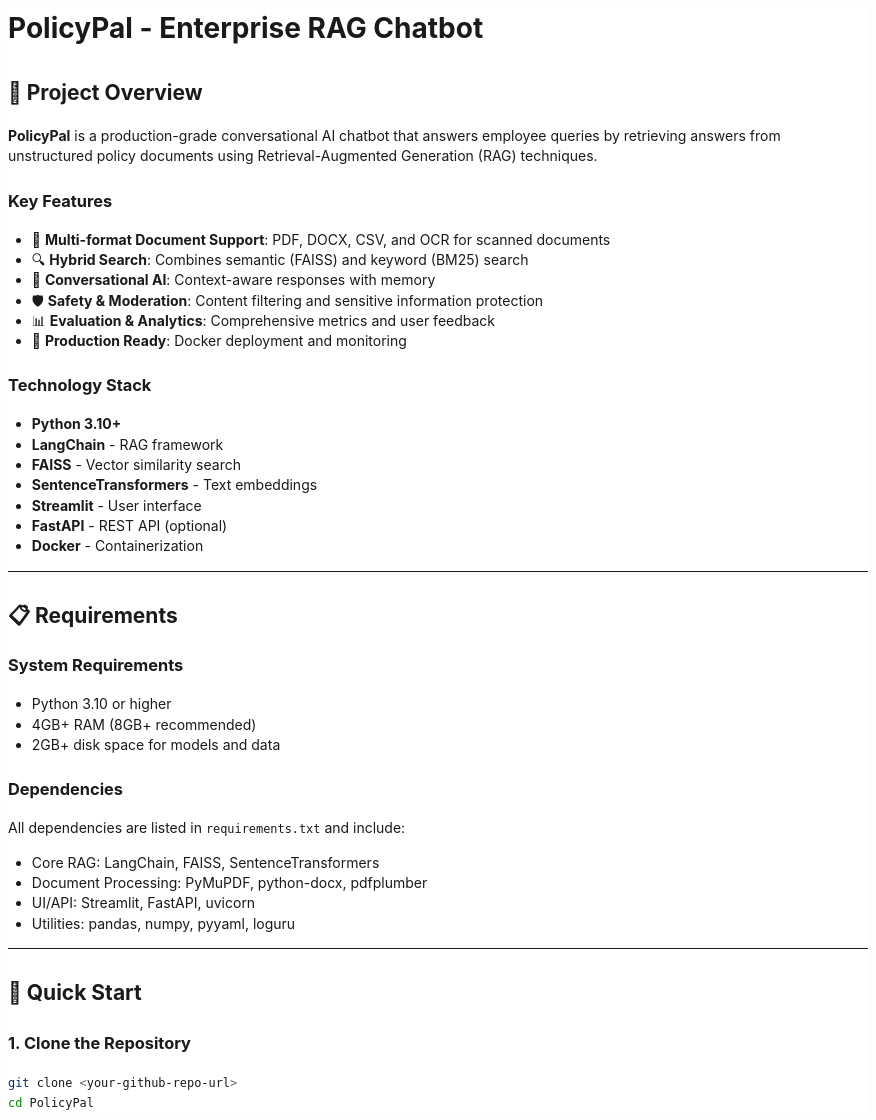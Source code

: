 # PolicyPal - Enterprise RAG Chatbot

## 🎯 Project Overview

**PolicyPal** is a production-grade conversational AI chatbot that answers employee queries by retrieving answers from unstructured policy documents using Retrieval-Augmented Generation (RAG) techniques.

### Key Features
- 📄 **Multi-format Document Support**: PDF, DOCX, CSV, and OCR for scanned documents
- 🔍 **Hybrid Search**: Combines semantic (FAISS) and keyword (BM25) search
- 💬 **Conversational AI**: Context-aware responses with memory
- 🛡️ **Safety & Moderation**: Content filtering and sensitive information protection
- 📊 **Evaluation & Analytics**: Comprehensive metrics and user feedback
- 🚀 **Production Ready**: Docker deployment and monitoring

### Technology Stack
- **Python 3.10+**
- **LangChain** - RAG framework
- **FAISS** - Vector similarity search
- **SentenceTransformers** - Text embeddings
- **Streamlit** - User interface
- **FastAPI** - REST API (optional)
- **Docker** - Containerization

---

## 📋 Requirements

### System Requirements
- Python 3.10 or higher
- 4GB+ RAM (8GB+ recommended)
- 2GB+ disk space for models and data

### Dependencies
All dependencies are listed in `requirements.txt` and include:
- Core RAG: LangChain, FAISS, SentenceTransformers
- Document Processing: PyMuPDF, python-docx, pdfplumber
- UI/API: Streamlit, FastAPI, uvicorn
- Utilities: pandas, numpy, pyyaml, loguru

---

## 🚀 Quick Start

### 1. Clone the Repository
```bash
git clone <your-github-repo-url>
cd PolicyPal
```
